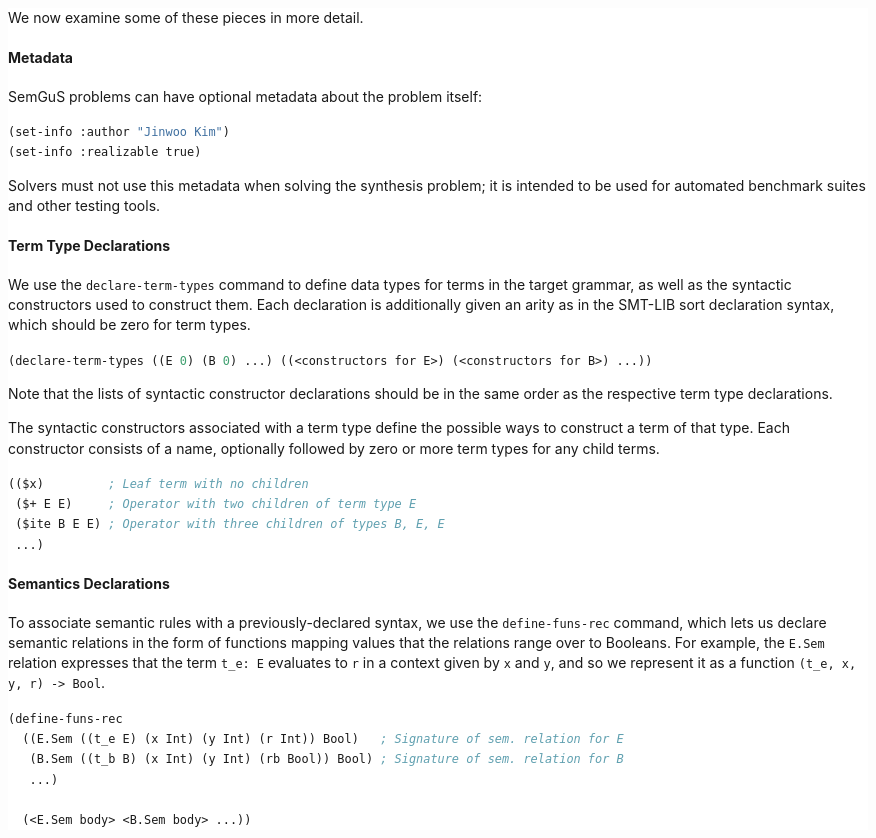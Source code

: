 ```lisp
```

We now examine some of these pieces in more detail.

#### Metadata

SemGuS problems can have optional metadata about the problem itself:

```lisp
(set-info :author "Jinwoo Kim")
(set-info :realizable true)
```

Solvers must not use this metadata when solving the synthesis problem; it is intended to be used
for automated benchmark suites and other testing tools.

#### Term Type Declarations

We use the `declare-term-types` command to define data types for terms in the target grammar, as well as
the syntactic constructors used to construct them. Each declaration is additionally given an arity as in
the SMT-LIB sort declaration syntax, which should be zero for term types.

```lisp
(declare-term-types ((E 0) (B 0) ...) ((<constructors for E>) (<constructors for B>) ...))
```

Note that the lists of syntactic constructor declarations should be in the same order as the respective
term type declarations.

The syntactic constructors associated with a term type define the possible ways to construct a term of
that type. Each constructor consists of a name, optionally followed by zero or more term types for any
child terms.

```lisp
(($x)         ; Leaf term with no children
 ($+ E E)     ; Operator with two children of term type E
 ($ite B E E) ; Operator with three children of types B, E, E
 ...) 
```

#### Semantics Declarations

To associate semantic rules with a previously-declared syntax, we use the `define-funs-rec` command,
which lets us declare semantic relations in the form of functions mapping values that the relations
range over to Booleans. For example, the `E.Sem` relation expresses that the term `t_e: E` evaluates to
`r` in a context given by `x` and `y`, and so we represent it as a function `(t_e, x, y, r) -> Bool`.

```lisp
(define-funs-rec
  ((E.Sem ((t_e E) (x Int) (y Int) (r Int)) Bool)   ; Signature of sem. relation for E
   (B.Sem ((t_b B) (x Int) (y Int) (rb Bool)) Bool) ; Signature of sem. relation for B
   ...)
  
  (<E.Sem body> <B.Sem body> ...))
```
